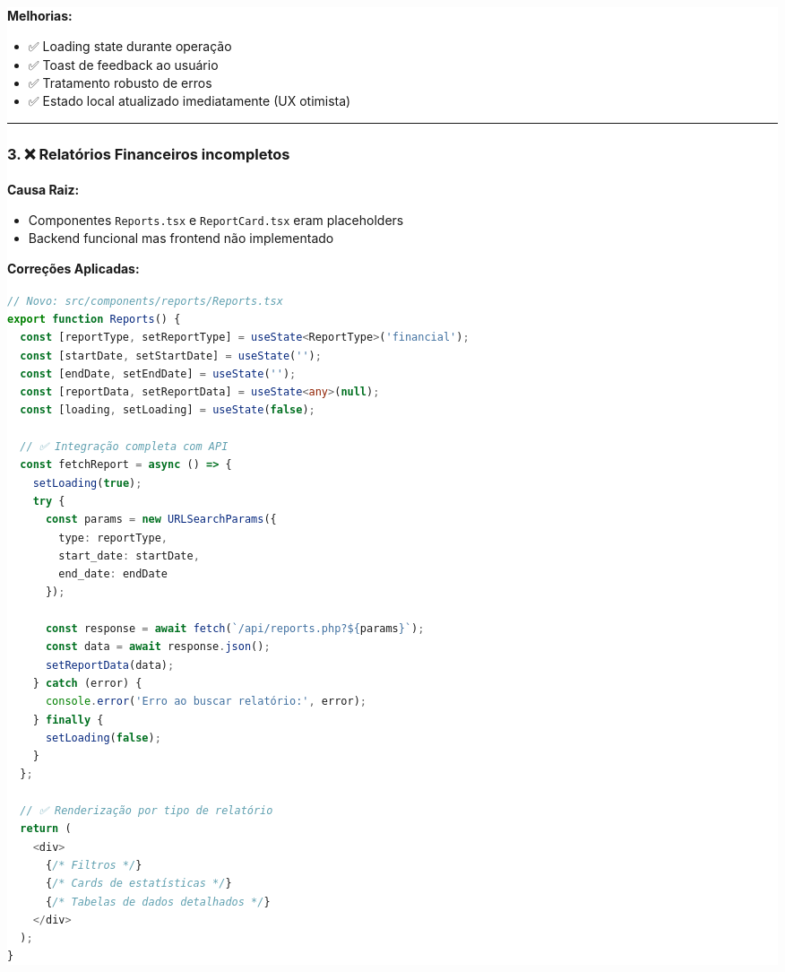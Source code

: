 **Melhorias:**
- ✅ Loading state durante operação
- ✅ Toast de feedback ao usuário
- ✅ Tratamento robusto de erros
- ✅ Estado local atualizado imediatamente (UX otimista)

---

### 3. ❌ **Relatórios Financeiros incompletos**

**Causa Raiz:**
- Componentes `Reports.tsx` e `ReportCard.tsx` eram placeholders
- Backend funcional mas frontend não implementado

**Correções Aplicadas:**

```typescript
// Novo: src/components/reports/Reports.tsx
export function Reports() {
  const [reportType, setReportType] = useState<ReportType>('financial');
  const [startDate, setStartDate] = useState('');
  const [endDate, setEndDate] = useState('');
  const [reportData, setReportData] = useState<any>(null);
  const [loading, setLoading] = useState(false);
  
  // ✅ Integração completa com API
  const fetchReport = async () => {
    setLoading(true);
    try {
      const params = new URLSearchParams({
        type: reportType,
        start_date: startDate,
        end_date: endDate
      });
      
      const response = await fetch(`/api/reports.php?${params}`);
      const data = await response.json();
      setReportData(data);
    } catch (error) {
      console.error('Erro ao buscar relatório:', error);
    } finally {
      setLoading(false);
    }
  };
  
  // ✅ Renderização por tipo de relatório
  return (
    <div>
      {/* Filtros */}
      {/* Cards de estatísticas */}
      {/* Tabelas de dados detalhados */}
    </div>
  );
}
```
